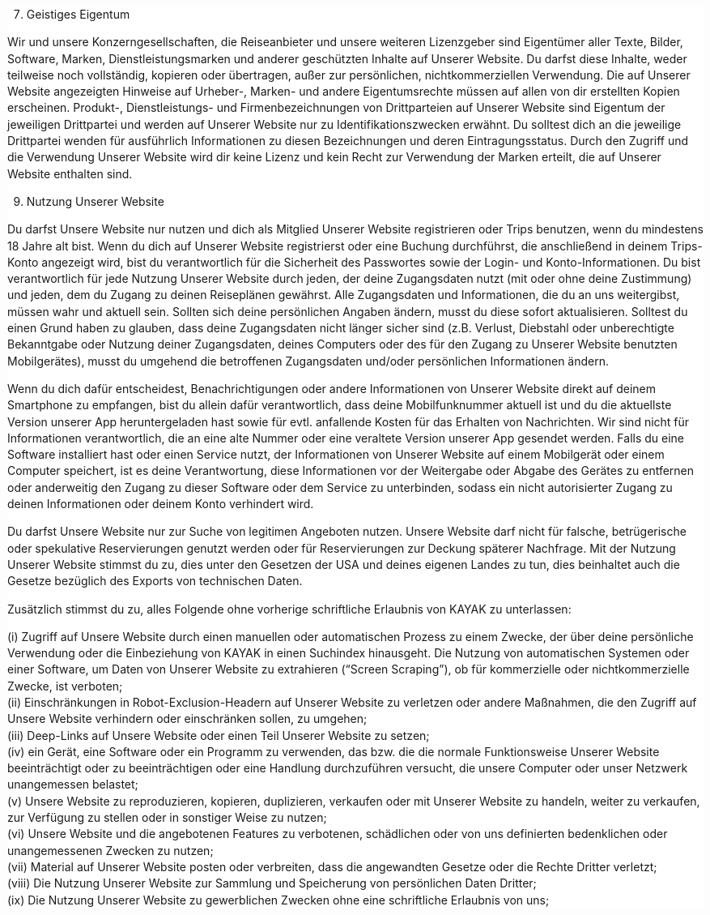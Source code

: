 7. Geistiges Eigentum

Wir und unsere Konzerngesellschaften, die Reiseanbieter und unsere weiteren Lizenzgeber sind Eigentümer aller Texte, Bilder, Software, Marken, Dienstleistungsmarken und anderer geschützten Inhalte auf Unserer Website. Du darfst diese Inhalte, weder teilweise noch vollständig, kopieren oder übertragen, außer zur persönlichen, nichtkommerziellen Verwendung. Die auf Unserer Website angezeigten Hinweise auf Urheber-, Marken- und andere Eigentumsrechte müssen auf allen von dir erstellten Kopien erscheinen. Produkt-, Dienstleistungs- und Firmenbezeichnungen von Drittparteien auf Unserer Website sind Eigentum der jeweiligen Drittpartei und werden auf Unserer Website nur zu Identifikationszwecken erwähnt. Du solltest dich an die jeweilige Drittpartei wenden für ausführlich Informationen zu diesen Bezeichnungen und deren Eintragungsstatus. Durch den Zugriff und die Verwendung Unserer Website wird dir keine Lizenz und kein Recht zur Verwendung der Marken erteilt, die auf Unserer Website enthalten sind.

9. Nutzung Unserer Website

Du darfst Unsere Website nur nutzen und dich als Mitglied Unserer Website registrieren oder Trips benutzen, wenn du mindestens 18 Jahre alt bist. Wenn du dich auf Unserer Website registrierst oder eine Buchung durchführst, die anschließend in deinem Trips-Konto angezeigt wird, bist du verantwortlich für die Sicherheit des Passwortes sowie der Login- und Konto-Informationen. Du bist verantwortlich für jede Nutzung Unserer Website durch jeden, der deine Zugangsdaten nutzt (mit oder ohne deine Zustimmung) und jeden, dem du Zugang zu deinen Reiseplänen gewährst. Alle Zugangsdaten und Informationen, die du an uns weitergibst, müssen wahr und aktuell sein. Sollten sich deine persönlichen Angaben ändern, musst du diese sofort aktualisieren. Solltest du einen Grund haben zu glauben, dass deine Zugangsdaten nicht länger sicher sind (z.B. Verlust, Diebstahl oder unberechtigte Bekanntgabe oder Nutzung deiner Zugangsdaten, deines Computers oder des für den Zugang zu Unserer Website benutzten Mobilgerätes), musst du umgehend die betroffenen Zugangsdaten und/oder persönlichen Informationen ändern.

Wenn du dich dafür entscheidest, Benachrichtigungen oder andere Informationen von Unserer Website direkt auf deinem Smartphone zu empfangen, bist du allein dafür verantwortlich, dass deine Mobilfunknummer aktuell ist und du die aktuellste Version unserer App heruntergeladen hast sowie für evtl. anfallende Kosten für das Erhalten von Nachrichten. Wir sind nicht für Informationen verantwortlich, die an eine alte Nummer oder eine veraltete Version unserer App gesendet werden. Falls du eine Software installiert hast oder einen Service nutzt, der Informationen von Unserer Website auf einem Mobilgerät oder einem Computer speichert, ist es deine Verantwortung, diese Informationen vor der Weitergabe oder Abgabe des Gerätes zu entfernen oder anderweitig den Zugang zu dieser Software oder dem Service zu unterbinden, sodass ein nicht autorisierter Zugang zu deinen Informationen oder deinem Konto verhindert wird.

Du darfst Unsere Website nur zur Suche von legitimen Angeboten nutzen. Unsere Website darf nicht für falsche, betrügerische oder spekulative Reservierungen genutzt werden oder für Reservierungen zur Deckung späterer Nachfrage. Mit der Nutzung Unserer Website stimmst du zu, dies unter den Gesetzen der USA und deines eigenen Landes zu tun, dies beinhaltet auch die Gesetze bezüglich des Exports von technischen Daten.

Zusätzlich stimmst du zu, alles Folgende ohne vorherige schriftliche Erlaubnis von KAYAK zu unterlassen:

(i) Zugriff auf Unsere Website durch einen manuellen oder automatischen Prozess zu einem Zwecke, der über deine persönliche Verwendung oder die Einbeziehung von KAYAK in einen Suchindex hinausgeht. Die Nutzung von automatischen Systemen oder einer Software, um Daten von Unserer Website zu extrahieren (“Screen Scraping”), ob für kommerzielle oder nichtkommerzielle Zwecke, ist verboten;  
(ii) Einschränkungen in Robot-Exclusion-Headern auf Unserer Website zu verletzen oder andere Maßnahmen, die den Zugriff auf Unsere Website verhindern oder einschränken sollen, zu umgehen;  
(iii) Deep-Links auf Unsere Website oder einen Teil Unserer Website zu setzen;  
(iv) ein Gerät, eine Software oder ein Programm zu verwenden, das bzw. die die normale Funktionsweise Unserer Website beeinträchtigt oder zu beeinträchtigen oder eine Handlung durchzuführen versucht, die unsere Computer oder unser Netzwerk unangemessen belastet;  
(v) Unsere Website zu reproduzieren, kopieren, duplizieren, verkaufen oder mit Unserer Website zu handeln, weiter zu verkaufen, zur Verfügung zu stellen oder in sonstiger Weise zu nutzen;  
(vi) Unsere Website und die angebotenen Features zu verbotenen, schädlichen oder von uns definierten bedenklichen oder unangemessenen Zwecken zu nutzen;  
(vii) Material auf Unserer Website posten oder verbreiten, dass die angewandten Gesetze oder die Rechte Dritter verletzt;  
(viii) Die Nutzung Unserer Website zur Sammlung und Speicherung von persönlichen Daten Dritter;  
(ix) Die Nutzung Unserer Website zu gewerblichen Zwecken ohne eine schriftliche Erlaubnis von uns;  
